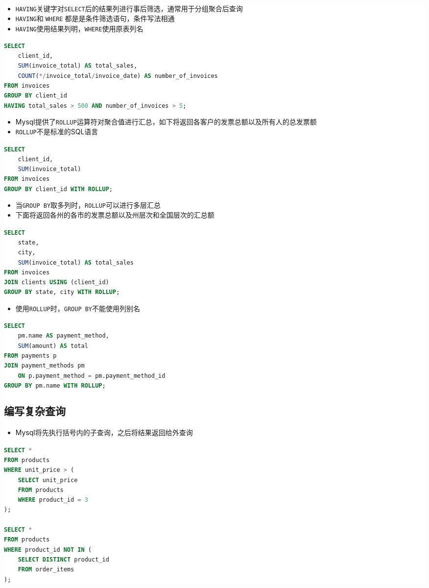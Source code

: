 - `HAVING`关键字对`SELECT`后的结果列进行事后筛选，通常用于分组聚合后查询
- `HAVING`和 `WHERE` 都是是条件筛选语句，条件写法相通
- `HAVING`使用结果列明，`WHERE`使用原表列名

```sql
SELECT 
    client_id,
    SUM(invoice_total) AS total_sales,
    COUNT(*/invoice_total/invoice_date) AS number_of_invoices
FROM invoices
GROUP BY client_id
HAVING total_sales > 500 AND number_of_invoices > 5;
```

- Mysql提供了`ROLLUP`运算符对聚合值进行汇总，如下将返回各客户的发票总额以及所有人的总发票额
- `ROLLUP`不是标准的SQL语言

```sql
SELECT 
    client_id,
    SUM(invoice_total)
FROM invoices
GROUP BY client_id WITH ROLLUP;
```

- 当`GROUP BY`取多列时，`ROLLUP`可以进行多层汇总
- 下面将返回各州的各市的发票总额以及州层次和全国层次的汇总额

```sql
SELECT 
    state,
    city,
    SUM(invoice_total) AS total_sales
FROM invoices
JOIN clients USING (client_id) 
GROUP BY state, city WITH ROLLUP;
```

-  使用`ROLLUP`时，`GROUP BY`不能使用列别名

```sql
SELECT 
    pm.name AS payment_method,
    SUM(amount) AS total
FROM payments p
JOIN payment_methods pm
    ON p.payment_method = pm.payment_method_id
GROUP BY pm.name WITH ROLLUP;
```

## 编写复杂查询

- Mysql将先执行括号内的子查询，之后将结果返回给外查询

```sql
SELECT *
FROM products
WHERE unit_price > (
    SELECT unit_price
    FROM products
    WHERE product_id = 3
);

SELECT *
FROM products
WHERE product_id NOT IN (
    SELECT DISTINCT product_id
    FROM order_items
);
```